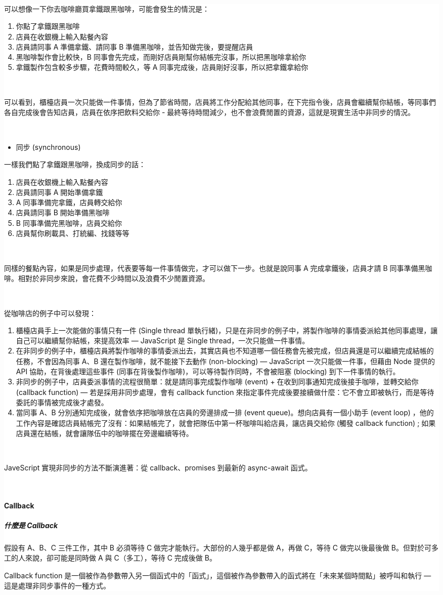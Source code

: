 可以想像一下你去咖啡廳買拿鐵跟黑咖啡，可能會發生的情況是：
1. 你點了拿鐵跟黑咖啡
2. 店員在收銀機上輸入點餐內容
3. 店員請同事 A 準備拿鐵、請同事 B 準備黑咖啡，並告知做完後，要提醒店員
4. 黑咖啡製作會比較快，B 同事會先完成，而剛好店員剛幫你結帳完沒事，所以把黑咖啡拿給你
5. 拿鐵製作包含較多步驟，花費時間較久，等 A 同事完成後，店員剛好沒事，所以把拿鐵拿給你

<br>

可以看到，櫃檯店員一次只能做一件事情，但為了節省時間，店員將工作分配給其他同事，在下完指令後，店員會繼續幫你結帳，等同事們各自完成後會告知店員，店員在依序把飲料交給你 - 最終等待時間減少，也不會浪費閒置的資源，這就是現實生活中非同步的情況。

<br>

* 同步 (synchronous)

一樣我們點了拿鐵跟黑咖啡，換成同步的話：

1. 店員在收銀機上輸入點餐內容
2.  店員請同事 A 開始準備拿鐵
3.  A 同事準備完拿鐵，店員轉交給你
4.  店員請同事 B 開始準備黑咖啡
5.  B 同事準備完黑咖啡，店員交給你
6.  店員幫你刷載具、打統編、找錢等等

<br>

同樣的餐點內容，如果是同步處理，代表要等每一件事情做完，才可以做下一步。也就是說同事 A 完成拿鐵後，店員才請 B 同事準備黑咖啡。相對於非同步來說，會花費不少時間以及浪費不少閒置資源。


<br>

從咖啡店的例子中可以發現：

1. 櫃檯店員手上一次能做的事情只有一件 (Single thread 單執行緒)，只是在非同步的例子中，將製作咖啡的事情委派給其他同事處理，讓自己可以繼續幫你結帳，來提高效率 — JavaScript 是 Single thread，一次只能做一件事情。
2. 在非同步的例子中，櫃檯店員將製作咖啡的事情委派出去，其實店員也不知道哪一個任務會先被完成，但店員還是可以繼續完成結帳的任務，不會因為同事 A、B 還在製作咖啡，就不能接下去動作 (non-blocking) — JavaScript 一次只能做一件事，但藉由 Node 提供的 API 協助，在背後處理這些事件 (同事在背後製作咖啡)，可以等待製作同時，不會被阻塞 (blocking) 到下一件事情的執行。
3. 非同步的例子中，店員委派事情的流程很簡單：就是請同事完成製作咖啡 (event) + 在收到同事通知完成後接手咖啡，並轉交給你 (callback function) — 若是採用非同步處理，會有 callback function 來指定事件完成後要接續做什麼：它不會立即被執行，而是等待委託的事情被完成後才處發。
4. 當同事 A、B 分別通知完成後，就會依序把咖啡放在店員的旁邊排成一排 (event queue)。想向店員有一個小助手 (event loop) ，他的工作內容是確認店員結帳完了沒有：如果結帳完了，就會把隊伍中第一杯咖啡叫給店員，讓店員交給你 (觸發 callback function) ; 如果店員還在結帳，就會讓隊伍中的咖啡擺在旁邊繼續等待。


<br>

JaveScript 實現非同步的方法不斷演進著：從 callback、promises 到最新的 async-await 函式。

<br>

#### Callback

##### 什麼是 Callback

假設有 A、B、C 三件工作，其中 B 必須等待 C 做完才能執行。大部份的人幾乎都是做 A，再做 C，等待 C 做完以後最後做 B。但對於可多工的人來說，卻可能是同時做 A 與 C（多工），等待 C 完成後做 B。

Callback function 是一個被作為參數帶入另一個函式中的「函式」，這個被作為參數帶入的函式將在「未來某個時間點」被呼叫和執行 — 這是處理非同步事件的一種方式。
